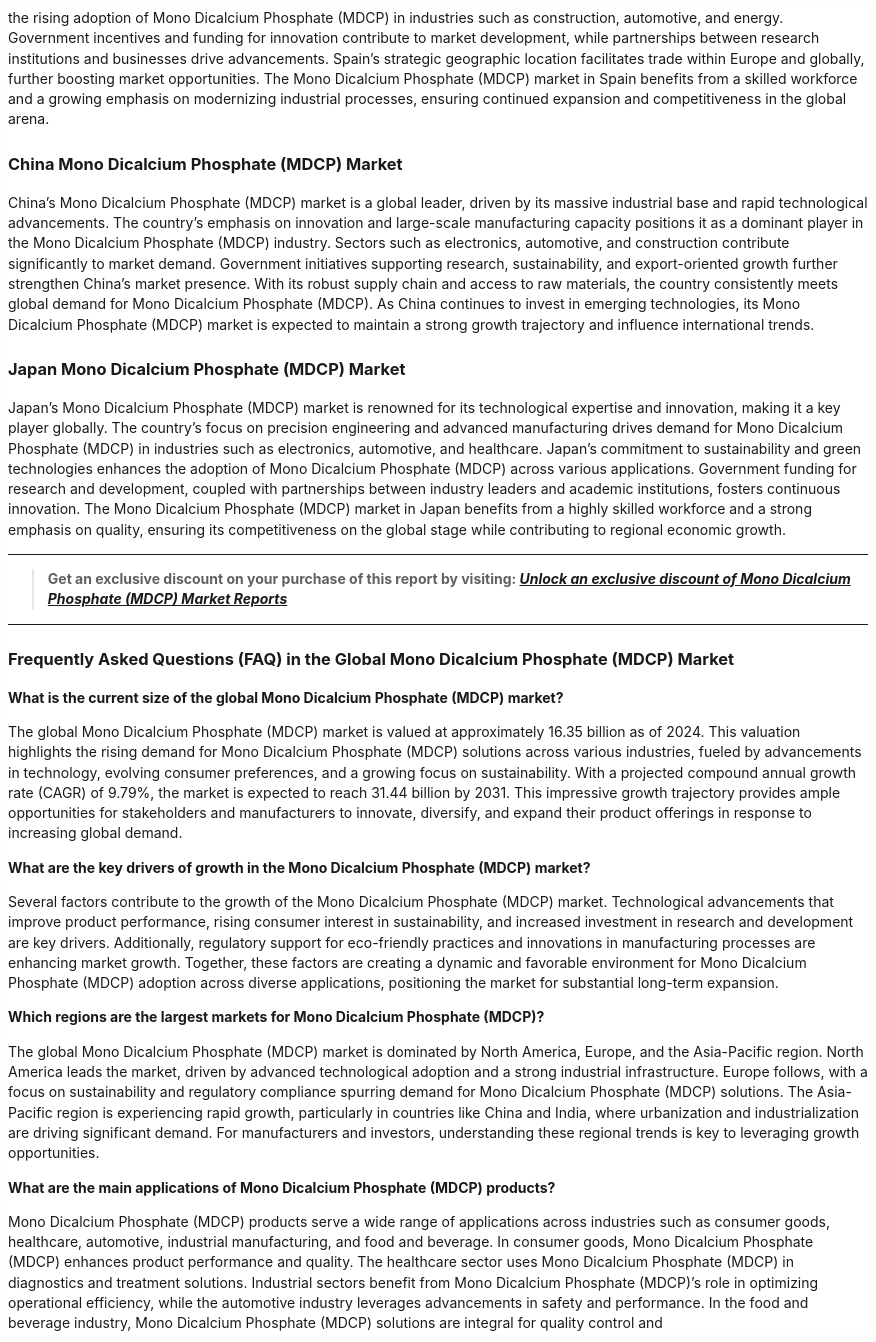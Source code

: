 the rising adoption of Mono Dicalcium Phosphate (MDCP) in industries such as construction, automotive, and energy. Government incentives and funding for innovation contribute to market development, while partnerships between research institutions and businesses drive advancements. Spain&rsquo;s strategic geographic location facilitates trade within Europe and globally, further boosting market opportunities. The Mono Dicalcium Phosphate (MDCP) market in Spain benefits from a skilled workforce and a growing emphasis on modernizing industrial processes, ensuring continued expansion and competitiveness in the global arena.</p><h3>China Mono Dicalcium Phosphate (MDCP) Market</h3><p>China&rsquo;s Mono Dicalcium Phosphate (MDCP) market is a global leader, driven by its massive industrial base and rapid technological advancements. The country&rsquo;s emphasis on innovation and large-scale manufacturing capacity positions it as a dominant player in the Mono Dicalcium Phosphate (MDCP) industry. Sectors such as electronics, automotive, and construction contribute significantly to market demand. Government initiatives supporting research, sustainability, and export-oriented growth further strengthen China&rsquo;s market presence. With its robust supply chain and access to raw materials, the country consistently meets global demand for Mono Dicalcium Phosphate (MDCP). As China continues to invest in emerging technologies, its Mono Dicalcium Phosphate (MDCP) market is expected to maintain a strong growth trajectory and influence international trends.</p><h3>Japan Mono Dicalcium Phosphate (MDCP) Market</h3><p>Japan&rsquo;s Mono Dicalcium Phosphate (MDCP) market is renowned for its technological expertise and innovation, making it a key player globally. The country&rsquo;s focus on precision engineering and advanced manufacturing drives demand for Mono Dicalcium Phosphate (MDCP) in industries such as electronics, automotive, and healthcare. Japan&rsquo;s commitment to sustainability and green technologies enhances the adoption of Mono Dicalcium Phosphate (MDCP) across various applications. Government funding for research and development, coupled with partnerships between industry leaders and academic institutions, fosters continuous innovation. The Mono Dicalcium Phosphate (MDCP) market in Japan benefits from a highly skilled workforce and a strong emphasis on quality, ensuring its competitiveness on the global stage while contributing to regional economic growth.</p><hr /><blockquote><p><strong>Get an exclusive discount on your purchase of this report by visiting: <em><a href="://marketresearchpulse.com/ask-for-discount/23271?utm_source=Github&amp;utm_medium=019">Unlock an exclusive discount of Mono Dicalcium Phosphate (MDCP) Market Reports</a></em>&nbsp;</strong></p></blockquote><hr /><h3>Frequently Asked Questions (FAQ) in the Global Mono Dicalcium Phosphate (MDCP) Market</h3><p><strong>What is the current size of the global Mono Dicalcium Phosphate (MDCP) market?</strong></p><p>The global Mono Dicalcium Phosphate (MDCP) market is valued at approximately 16.35 billion as of 2024. This valuation highlights the rising demand for Mono Dicalcium Phosphate (MDCP) solutions across various industries, fueled by advancements in technology, evolving consumer preferences, and a growing focus on sustainability. With a projected compound annual growth rate (CAGR) of 9.79%, the market is expected to reach 31.44 billion by 2031. This impressive growth trajectory provides ample opportunities for stakeholders and manufacturers to innovate, diversify, and expand their product offerings in response to increasing global demand.</p><p><strong>What are the key drivers of growth in the Mono Dicalcium Phosphate (MDCP) market?</strong></p><p>Several factors contribute to the growth of the Mono Dicalcium Phosphate (MDCP) market. Technological advancements that improve product performance, rising consumer interest in sustainability, and increased investment in research and development are key drivers. Additionally, regulatory support for eco-friendly practices and innovations in manufacturing processes are enhancing market growth. Together, these factors are creating a dynamic and favorable environment for Mono Dicalcium Phosphate (MDCP) adoption across diverse applications, positioning the market for substantial long-term expansion.</p><p><strong>Which regions are the largest markets for Mono Dicalcium Phosphate (MDCP)?</strong></p><p>The global Mono Dicalcium Phosphate (MDCP) market is dominated by North America, Europe, and the Asia-Pacific region. North America leads the market, driven by advanced technological adoption and a strong industrial infrastructure. Europe follows, with a focus on sustainability and regulatory compliance spurring demand for Mono Dicalcium Phosphate (MDCP) solutions. The Asia-Pacific region is experiencing rapid growth, particularly in countries like China and India, where urbanization and industrialization are driving significant demand. For manufacturers and investors, understanding these regional trends is key to leveraging growth opportunities.</p><p><strong>What are the main applications of Mono Dicalcium Phosphate (MDCP) products?</strong></p><p>Mono Dicalcium Phosphate (MDCP) products serve a wide range of applications across industries such as consumer goods, healthcare, automotive, industrial manufacturing, and food and beverage. In consumer goods, Mono Dicalcium Phosphate (MDCP) enhances product performance and quality. The healthcare sector uses Mono Dicalcium Phosphate (MDCP) in diagnostics and treatment solutions. Industrial sectors benefit from Mono Dicalcium Phosphate (MDCP)&rsquo;s role in optimizing operational efficiency, while the automotive industry leverages advancements in safety and performance. In the food and beverage industry, Mono Dicalcium Phosphate (MDCP) solutions are integral for quality control and